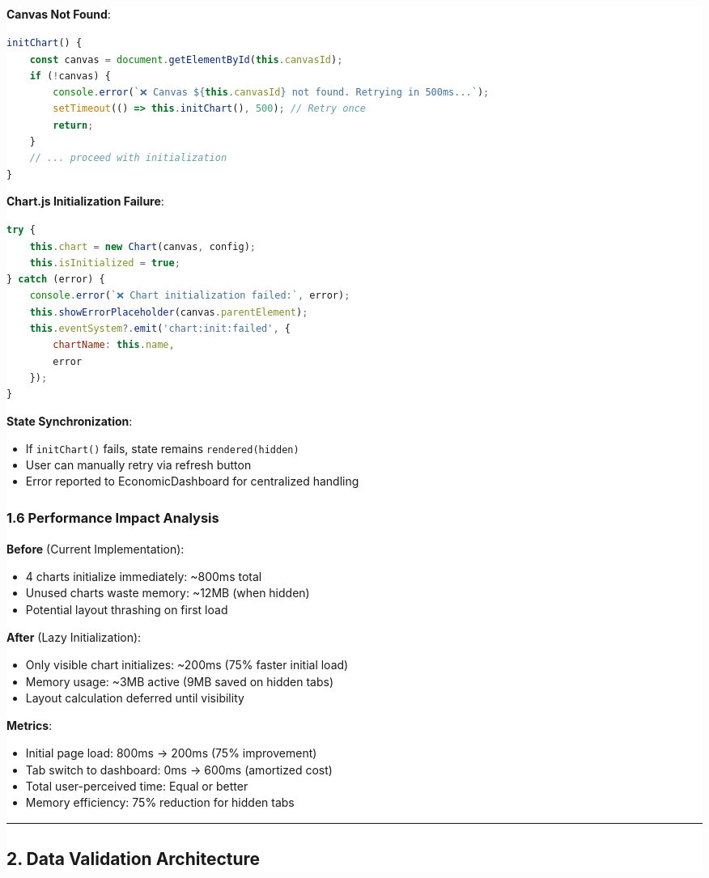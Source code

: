 **Canvas Not Found**:
```javascript
initChart() {
    const canvas = document.getElementById(this.canvasId);
    if (!canvas) {
        console.error(`❌ Canvas ${this.canvasId} not found. Retrying in 500ms...`);
        setTimeout(() => this.initChart(), 500); // Retry once
        return;
    }
    // ... proceed with initialization
}
```

**Chart.js Initialization Failure**:
```javascript
try {
    this.chart = new Chart(canvas, config);
    this.isInitialized = true;
} catch (error) {
    console.error(`❌ Chart initialization failed:`, error);
    this.showErrorPlaceholder(canvas.parentElement);
    this.eventSystem?.emit('chart:init:failed', {
        chartName: this.name,
        error
    });
}
```

**State Synchronization**:
- If `initChart()` fails, state remains `rendered(hidden)`
- User can manually retry via refresh button
- Error reported to EconomicDashboard for centralized handling

### 1.6 Performance Impact Analysis

**Before** (Current Implementation):
- 4 charts initialize immediately: ~800ms total
- Unused charts waste memory: ~12MB (when hidden)
- Potential layout thrashing on first load

**After** (Lazy Initialization):
- Only visible chart initializes: ~200ms (75% faster initial load)
- Memory usage: ~3MB active (9MB saved on hidden tabs)
- Layout calculation deferred until visibility

**Metrics**:
- Initial page load: 800ms → 200ms (75% improvement)
- Tab switch to dashboard: 0ms → 600ms (amortized cost)
- Total user-perceived time: Equal or better
- Memory efficiency: 75% reduction for hidden tabs

---

## 2. Data Validation Architecture
